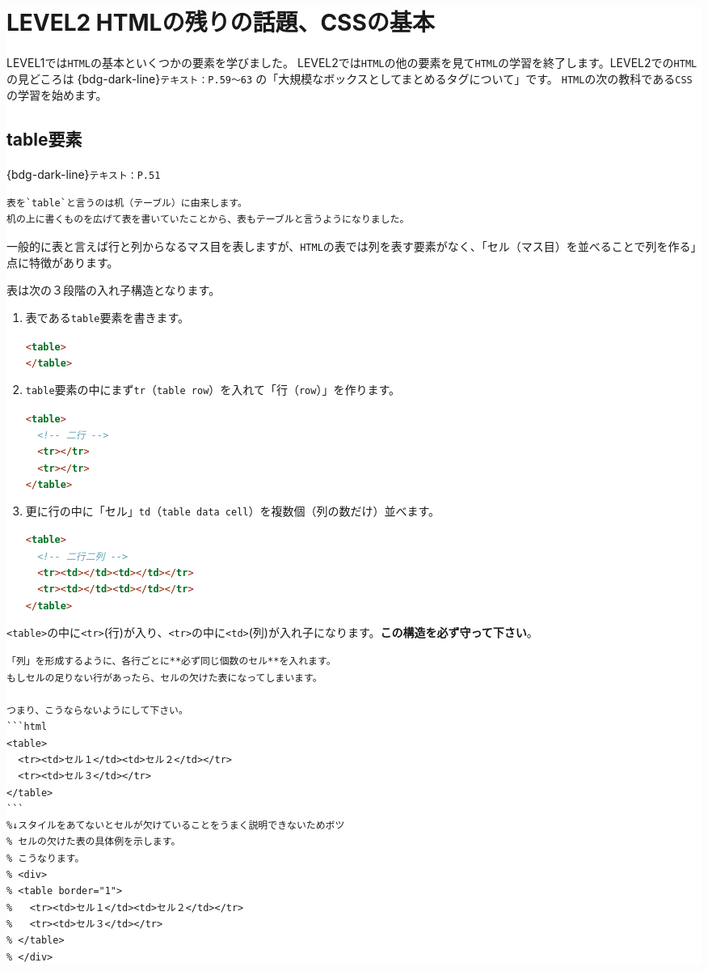 # LEVEL2 HTMLの残りの話題、CSSの基本

LEVEL1では`HTML`の基本といくつかの要素を学びました。
LEVEL2では`HTML`の他の要素を見て`HTML`の学習を終了します。LEVEL2での`HTML`の見どころは {bdg-dark-line}`テキスト：P.59〜63` の「大規模なボックスとしてまとめるタグについて」です。
`HTML`の次の教科である`CSS`の学習を始めます。

## table要素
{bdg-dark-line}`テキスト：P.51`

```{tip}
表を`table`と言うのは机（テーブル）に由来します。
机の上に書くものを広げて表を書いていたことから、表もテーブルと言うようになりました。
```

一般的に表と言えば行と列からなるマス目を表しますが、`HTML`の表では列を表す要素がなく、「セル（マス目）を並べることで列を作る」点に特徴があります。

表は次の３段階の入れ子構造となります。
1. 表である`table`要素を書きます。
	```html
	<table>
	</table>
	```
2. `table`要素の中にまず`tr`（`table row`）を入れて「行（`row`）」を作ります。
	```html
	<table>
	  <!-- 二行 -->
	  <tr></tr>
	  <tr></tr>
	</table>
	```
3. 更に行の中に「セル」`td`（`table data cell`）を複数個（列の数だけ）並べます。
	```html
	<table>
	  <!-- 二行二列 -->
	  <tr><td></td><td></td></tr>
	  <tr><td></td><td></td></tr>
	</table>
	```
`<table>`の中に`<tr>`(行)が入り、`<tr>`の中に`<td>`(列)が入れ子になります。**この構造を必ず守って下さい**。

````{hint}
「列」を形成するように、各行ごとに**必ず同じ個数のセル**を入れます。
もしセルの足りない行があったら、セルの欠けた表になってしまいます。

つまり、こうならないようにして下さい。
```html
<table>
  <tr><td>セル１</td><td>セル２</td></tr>
  <tr><td>セル３</td></tr>  
</table>
```
%↓スタイルをあてないとセルが欠けていることをうまく説明できないためボツ
% セルの欠けた表の具体例を示します。
% こうなります。
% <div>
% <table border="1">
%   <tr><td>セル１</td><td>セル２</td></tr>
%   <tr><td>セル３</td></tr>
% </table>
% </div>
````
